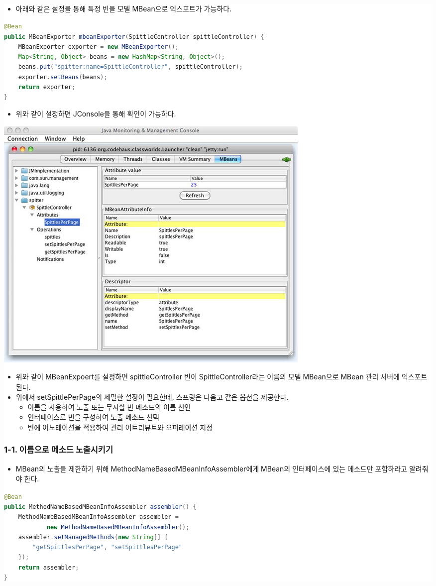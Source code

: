 - 아래와 같은 설정을 통해 특정 빈을 모델 MBean으로 익스포트가 가능하다.

```java
@Bean
public MBeanExporter mbeanExporter(SpittleController spittleController) {
    MBeanExporter exporter = new MBeanExporter();
    Map<String, Object> beans = new HashMap<String, Object>();
    beans.put("spitter:name=SpittleController", spittleController);
    exporter.setBeans(beans);
    return exporter;
}
```

- 위와 같이 설정하면 JConsole을 통해 확인이 가능하다.

![jmx2](../../images/book/jmx2.jpg)

- 위와 같이 MBeanExpoert를 설정하면 spittleController 빈이 SpittleController라는 이름의 모델 MBean으로 MBean 관리 서버에 익스포트 된다.
- 위에서 setSpittlePerPage의 세밀한 설정이 필요한데, 스프링은 다음고 같은 옵션을 제공한다.
    - 이름을 사용하여 노출 또는 무시할 빈 메소드의 이름 선언
    - 인터페이스로 빈을 구성하여 노출 메소드 선택
    - 빈에 어노테이션을 적용하여 관리 어트리뷰트와 오퍼레이션 지정

### 1-1. 이름으로 메소드 노출시키기
- MBean의 노출을 제한하기 위해 MethodNameBasedMBeanInfoAssembler에게 MBean의 인터페이스에 있는 메소드만 포함하라고 알려줘야 한다.

```java
@Bean
public MethodNameBasedMBeanInfoAssembler assembler() {
    MethodNameBasedMBeanInfoAssembler assembler =
            new MethodNameBasedMBeanInfoAssembler();
    assembler.setManagedMethods(new String[] {
        "getSpittlesPerPage", "setSpittlesPerPage"
    });
    return assembler;
}
```
